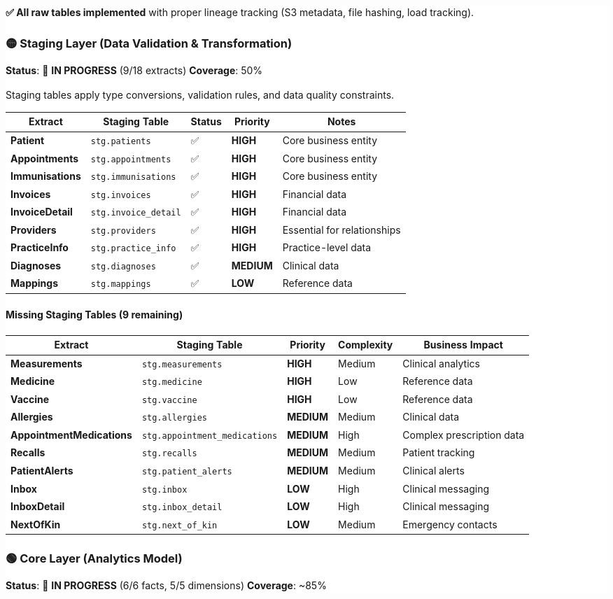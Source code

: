 **✅ All raw tables implemented** with proper lineage tracking (S3 metadata, file hashing, load tracking).

### 🟡 Staging Layer (Data Validation & Transformation)

**Status**: 🔄 **IN PROGRESS** (9/18 extracts)
**Coverage**: 50%

Staging tables apply type conversions, validation rules, and data quality constraints.

| Extract           | Staging Table        | Status | Priority   | Notes                       |
| ----------------- | -------------------- | ------ | ---------- | --------------------------- |
| **Patient**       | `stg.patients`       | ✅     | **HIGH**   | Core business entity        |
| **Appointments**  | `stg.appointments`   | ✅     | **HIGH**   | Core business entity        |
| **Immunisations** | `stg.immunisations`  | ✅     | **HIGH**   | Core business entity        |
| **Invoices**      | `stg.invoices`       | ✅     | **HIGH**   | Financial data              |
| **InvoiceDetail** | `stg.invoice_detail` | ✅     | **HIGH**   | Financial data              |
| **Providers**     | `stg.providers`      | ✅     | **HIGH**   | Essential for relationships |
| **PracticeInfo**  | `stg.practice_info`  | ✅     | **HIGH**   | Practice-level data         |
| **Diagnoses**     | `stg.diagnoses`      | ✅     | **MEDIUM** | Clinical data               |
| **Mappings**      | `stg.mappings`       | ✅     | **LOW**    | Reference data              |

#### Missing Staging Tables (9 remaining)

| Extract                    | Staging Table                 | Priority   | Complexity | Business Impact           |
| -------------------------- | ----------------------------- | ---------- | ---------- | ------------------------- |
| **Measurements**           | `stg.measurements`            | **HIGH**   | Medium     | Clinical analytics        |
| **Medicine**               | `stg.medicine`                | **HIGH**   | Low        | Reference data            |
| **Vaccine**                | `stg.vaccine`                 | **HIGH**   | Low        | Reference data            |
| **Allergies**              | `stg.allergies`               | **MEDIUM** | Medium     | Clinical data             |
| **AppointmentMedications** | `stg.appointment_medications` | **MEDIUM** | High       | Complex prescription data |
| **Recalls**                | `stg.recalls`                 | **MEDIUM** | Medium     | Patient tracking          |
| **PatientAlerts**          | `stg.patient_alerts`          | **MEDIUM** | Medium     | Clinical alerts           |
| **Inbox**                  | `stg.inbox`                   | **LOW**    | High       | Clinical messaging        |
| **InboxDetail**            | `stg.inbox_detail`            | **LOW**    | High       | Clinical messaging        |
| **NextOfKin**              | `stg.next_of_kin`             | **LOW**    | Medium     | Emergency contacts        |

### 🟢 Core Layer (Analytics Model)

**Status**: 🔄 **IN PROGRESS** (6/6 facts, 5/5 dimensions)
**Coverage**: ~85%
